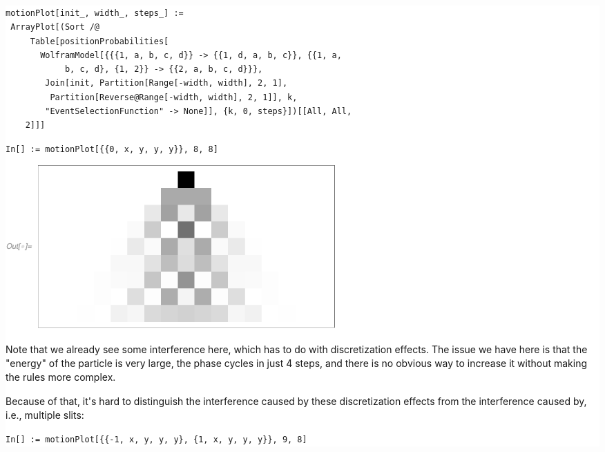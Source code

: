 ```
motionPlot[init_, width_, steps_] := 
 ArrayPlot[(Sort /@ 
     Table[positionProbabilities[
       WolframModel[{{{1, a, b, c, d}} -> {{1, d, a, b, c}}, {{1, a, 
            b, c, d}, {1, 2}} -> {{2, a, b, c, d}}}, 
        Join[init, Partition[Range[-width, width], 2, 1], 
         Partition[Reverse@Range[-width, width], 2, 1]], k, 
        "EventSelectionFunction" -> None]], {k, 0, steps}])[[All, All,
    2]]]
```

```
In[] := motionPlot[{{0, x, y, y, y}}, 8, 8]
```

<img src="Images/SingleNarrowSlitEvolution.png" width="478">

Note that we already see some interference here, which has to do with discretization effects.
The issue we have here is that the "energy" of the particle is very large, the phase cycles in just 4 steps, and there is no obvious way to increase it without making the rules more complex.

Because of that, it's hard to distinguish the interference caused by these discretization effects from the interference caused by, i.e., multiple slits:

```
In[] := motionPlot[{{-1, x, y, y, y}, {1, x, y, y, y}}, 9, 8]
```
